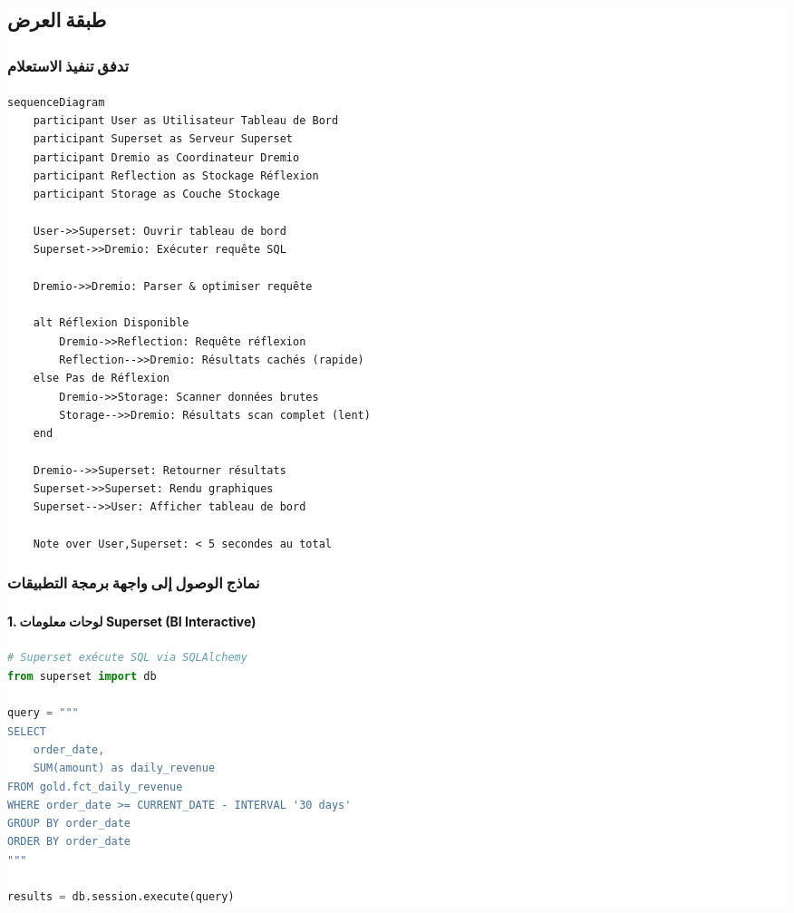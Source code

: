 
## طبقة العرض

### تدفق تنفيذ الاستعلام

```mermaid
sequenceDiagram
    participant User as Utilisateur Tableau de Bord
    participant Superset as Serveur Superset
    participant Dremio as Coordinateur Dremio
    participant Reflection as Stockage Réflexion
    participant Storage as Couche Stockage
    
    User->>Superset: Ouvrir tableau de bord
    Superset->>Dremio: Exécuter requête SQL
    
    Dremio->>Dremio: Parser & optimiser requête
    
    alt Réflexion Disponible
        Dremio->>Reflection: Requête réflexion
        Reflection-->>Dremio: Résultats cachés (rapide)
    else Pas de Réflexion
        Dremio->>Storage: Scanner données brutes
        Storage-->>Dremio: Résultats scan complet (lent)
    end
    
    Dremio-->>Superset: Retourner résultats
    Superset->>Superset: Rendu graphiques
    Superset-->>User: Afficher tableau de bord
    
    Note over User,Superset: < 5 secondes au total
```

### نماذج الوصول إلى واجهة برمجة التطبيقات

#### 1. لوحات معلومات Superset (BI Interactive)

```python
# Superset exécute SQL via SQLAlchemy
from superset import db

query = """
SELECT 
    order_date,
    SUM(amount) as daily_revenue
FROM gold.fct_daily_revenue
WHERE order_date >= CURRENT_DATE - INTERVAL '30 days'
GROUP BY order_date
ORDER BY order_date
"""

results = db.session.execute(query)
```
